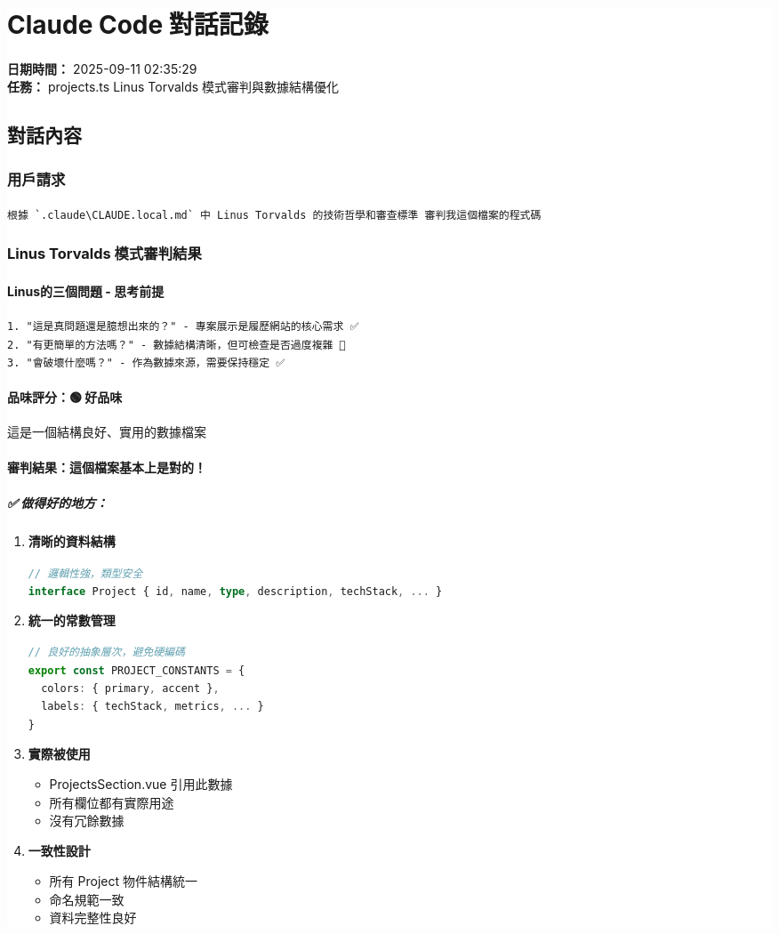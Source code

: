 # Claude Code 對話記錄

**日期時間：** 2025-09-11 02:35:29  
**任務：** projects.ts Linus Torvalds 模式審判與數據結構優化

## 對話內容

### 用戶請求
```
根據 `.claude\CLAUDE.local.md` 中 Linus Torvalds 的技術哲學和審查標準 審判我這個檔案的程式碼
```

### Linus Torvalds 模式審判結果

#### Linus的三個問題 - 思考前提
```text
1. "這是真問題還是臆想出來的？" - 專案展示是履歷網站的核心需求 ✅
2. "有更簡單的方法嗎？" - 數據結構清晰，但可檢查是否過度複雜 🤔  
3. "會破壞什麼嗎？" - 作為數據來源，需要保持穩定 ✅
```

#### 品味評分：🟢 好品味
這是一個結構良好、實用的數據檔案

#### 審判結果：這個檔案基本上是對的！

##### ✅ 做得好的地方：

1. **清晰的資料結構**
   ```typescript
   // 邏輯性強，類型安全
   interface Project { id, name, type, description, techStack, ... }
   ```

2. **統一的常數管理**
   ```typescript
   // 良好的抽象層次，避免硬編碼
   export const PROJECT_CONSTANTS = {
     colors: { primary, accent },
     labels: { techStack, metrics, ... }
   }
   ```

3. **實際被使用**
   - ProjectsSection.vue 引用此數據
   - 所有欄位都有實際用途
   - 沒有冗餘數據

4. **一致性設計**
   - 所有 Project 物件結構統一
   - 命名規範一致
   - 資料完整性良好
